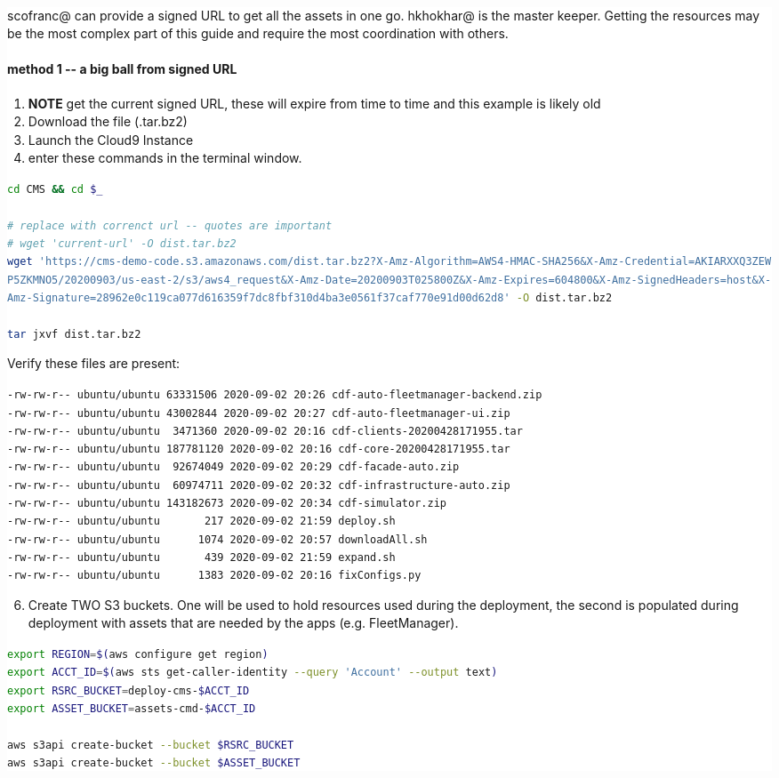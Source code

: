 scofranc@ can provide a signed URL to get all the assets in one go.  hkhokhar@ is the master keeper.
Getting the resources may be the most complex part of this guide and require the most coordination with others.

#### method 1 -- a big ball from signed URL

1. **NOTE** get the current signed URL, these will expire from time to time and this example is likely old
2. Download the file (.tar.bz2)
3. Launch the Cloud9 Instance
5. enter these commands in the terminal window.


```bash
cd CMS && cd $_

# replace with correnct url -- quotes are important
# wget 'current-url' -O dist.tar.bz2
wget 'https://cms-demo-code.s3.amazonaws.com/dist.tar.bz2?X-Amz-Algorithm=AWS4-HMAC-SHA256&X-Amz-Credential=AKIARXXQ3ZEWP5ZKMNO5/20200903/us-east-2/s3/aws4_request&X-Amz-Date=20200903T025800Z&X-Amz-Expires=604800&X-Amz-SignedHeaders=host&X-Amz-Signature=28962e0c119ca077d616359f7dc8fbf310d4ba3e0561f37caf770e91d00d62d8' -O dist.tar.bz2

tar jxvf dist.tar.bz2
```

Verify these files are present:

```
-rw-rw-r-- ubuntu/ubuntu 63331506 2020-09-02 20:26 cdf-auto-fleetmanager-backend.zip
-rw-rw-r-- ubuntu/ubuntu 43002844 2020-09-02 20:27 cdf-auto-fleetmanager-ui.zip
-rw-rw-r-- ubuntu/ubuntu  3471360 2020-09-02 20:16 cdf-clients-20200428171955.tar
-rw-rw-r-- ubuntu/ubuntu 187781120 2020-09-02 20:16 cdf-core-20200428171955.tar
-rw-rw-r-- ubuntu/ubuntu  92674049 2020-09-02 20:29 cdf-facade-auto.zip
-rw-rw-r-- ubuntu/ubuntu  60974711 2020-09-02 20:32 cdf-infrastructure-auto.zip
-rw-rw-r-- ubuntu/ubuntu 143182673 2020-09-02 20:34 cdf-simulator.zip
-rw-rw-r-- ubuntu/ubuntu       217 2020-09-02 21:59 deploy.sh
-rw-rw-r-- ubuntu/ubuntu      1074 2020-09-02 20:57 downloadAll.sh
-rw-rw-r-- ubuntu/ubuntu       439 2020-09-02 21:59 expand.sh
-rw-rw-r-- ubuntu/ubuntu      1383 2020-09-02 20:16 fixConfigs.py
```

6. Create TWO S3 buckets. One will be used to hold resources used during the deployment, the second is populated during deployment with assets that are needed by the apps (e.g. FleetManager).

```bash
export REGION=$(aws configure get region)
export ACCT_ID=$(aws sts get-caller-identity --query 'Account' --output text)
export RSRC_BUCKET=deploy-cms-$ACCT_ID
export ASSET_BUCKET=assets-cmd-$ACCT_ID

aws s3api create-bucket --bucket $RSRC_BUCKET
aws s3api create-bucket --bucket $ASSET_BUCKET
```
